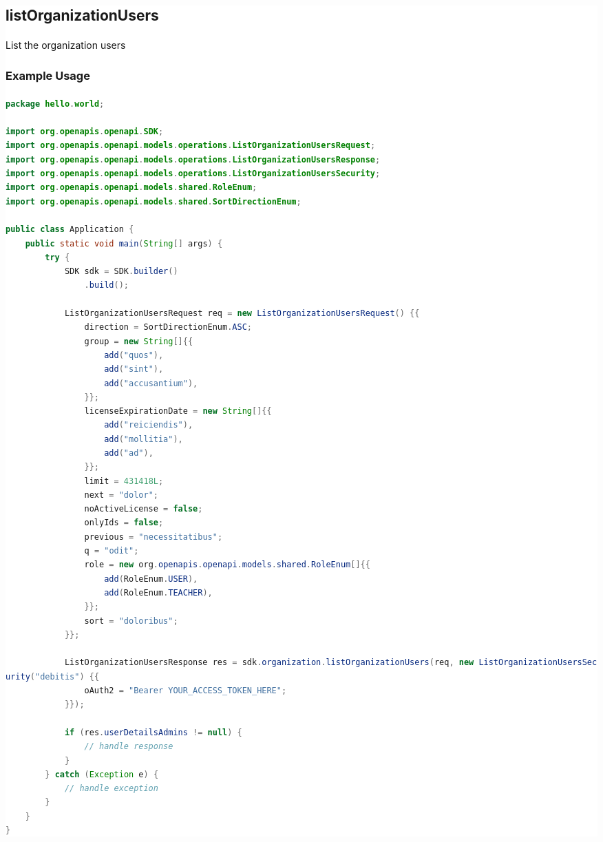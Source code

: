 ## listOrganizationUsers

List the organization users

### Example Usage

```java
package hello.world;

import org.openapis.openapi.SDK;
import org.openapis.openapi.models.operations.ListOrganizationUsersRequest;
import org.openapis.openapi.models.operations.ListOrganizationUsersResponse;
import org.openapis.openapi.models.operations.ListOrganizationUsersSecurity;
import org.openapis.openapi.models.shared.RoleEnum;
import org.openapis.openapi.models.shared.SortDirectionEnum;

public class Application {
    public static void main(String[] args) {
        try {
            SDK sdk = SDK.builder()
                .build();

            ListOrganizationUsersRequest req = new ListOrganizationUsersRequest() {{
                direction = SortDirectionEnum.ASC;
                group = new String[]{{
                    add("quos"),
                    add("sint"),
                    add("accusantium"),
                }};
                licenseExpirationDate = new String[]{{
                    add("reiciendis"),
                    add("mollitia"),
                    add("ad"),
                }};
                limit = 431418L;
                next = "dolor";
                noActiveLicense = false;
                onlyIds = false;
                previous = "necessitatibus";
                q = "odit";
                role = new org.openapis.openapi.models.shared.RoleEnum[]{{
                    add(RoleEnum.USER),
                    add(RoleEnum.TEACHER),
                }};
                sort = "doloribus";
            }};            

            ListOrganizationUsersResponse res = sdk.organization.listOrganizationUsers(req, new ListOrganizationUsersSecurity("debitis") {{
                oAuth2 = "Bearer YOUR_ACCESS_TOKEN_HERE";
            }});

            if (res.userDetailsAdmins != null) {
                // handle response
            }
        } catch (Exception e) {
            // handle exception
        }
    }
}
```
